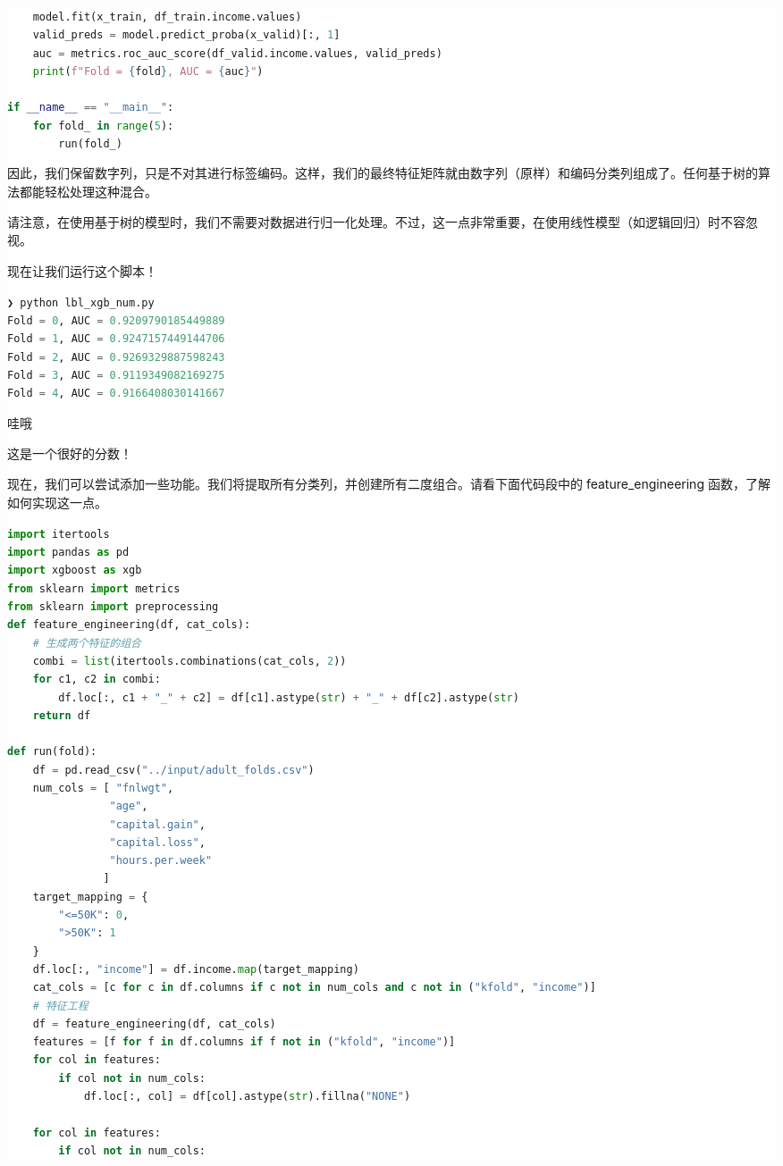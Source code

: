 ```python
    model.fit(x_train, df_train.income.values)
    valid_preds = model.predict_proba(x_valid)[:, 1] 
    auc = metrics.roc_auc_score(df_valid.income.values, valid_preds)
    print(f"Fold = {fold}, AUC = {auc}") 

if __name__ == "__main__":
    for fold_ in range(5): 
        run(fold_)
```

因此，我们保留数字列，只是不对其进行标签编码。这样，我们的最终特征矩阵就由数字列（原样）和编码分类列组成了。任何基于树的算法都能轻松处理这种混合。

请注意，在使用基于树的模型时，我们不需要对数据进行归一化处理。不过，这一点非常重要，在使用线性模型（如逻辑回归）时不容忽视。

现在让我们运行这个脚本！

```python
❯ python lbl_xgb_num.py
Fold = 0, AUC = 0.9209790185449889 
Fold = 1, AUC = 0.9247157449144706
Fold = 2, AUC = 0.9269329887598243
Fold = 3, AUC = 0.9119349082169275
Fold = 4, AUC = 0.9166408030141667
```

哇哦 

这是一个很好的分数！

现在，我们可以尝试添加一些功能。我们将提取所有分类列，并创建所有二度组合。请看下面代码段中的 feature_engineering 函数，了解如何实现这一点。

```python
import itertools
import pandas as pd
import xgboost as xgb
from sklearn import metrics
from sklearn import preprocessing 
def feature_engineering(df, cat_cols):
    # 生成两个特征的组合
    combi = list(itertools.combinations(cat_cols, 2)) 
    for c1, c2 in combi:
        df.loc[:, c1 + "_" + c2] = df[c1].astype(str) + "_" + df[c2].astype(str) 
    return df

def run(fold):
    df = pd.read_csv("../input/adult_folds.csv") 
    num_cols = [ "fnlwgt", 
                "age",
                "capital.gain", 
                "capital.loss", 
                "hours.per.week"
               ]
    target_mapping = { 
        "<=50K": 0, 
        ">50K": 1
    }
	df.loc[:, "income"] = df.income.map(target_mapping) 
	cat_cols = [c for c in df.columns if c not in num_cols and c not in ("kfold", "income")]
    # 特征工程
    df = feature_engineering(df, cat_cols)
    features = [f for f in df.columns if f not in ("kfold", "income")]
    for col in features:
        if col not in num_cols:
            df.loc[:, col] = df[col].astype(str).fillna("NONE") 

	for col in features:
        if col not in num_cols:
```